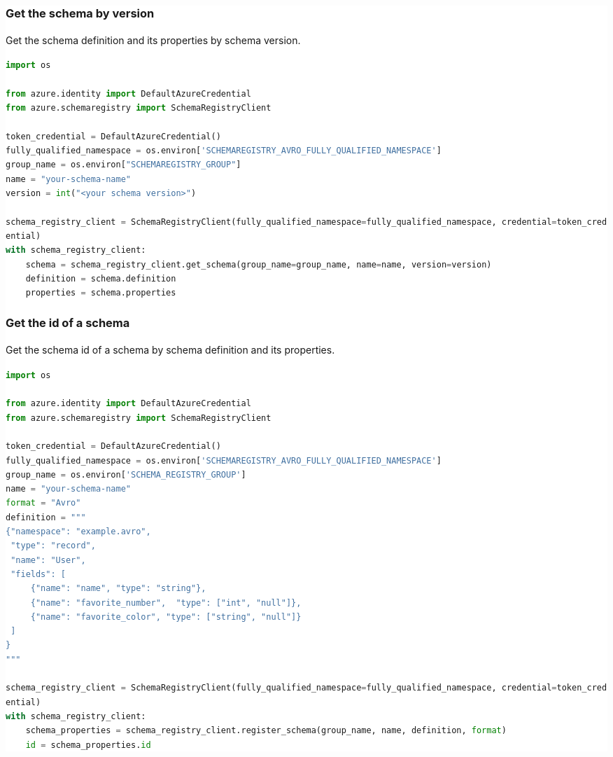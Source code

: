 ### Get the schema by version

Get the schema definition and its properties by schema version.

```python
import os

from azure.identity import DefaultAzureCredential
from azure.schemaregistry import SchemaRegistryClient

token_credential = DefaultAzureCredential()
fully_qualified_namespace = os.environ['SCHEMAREGISTRY_AVRO_FULLY_QUALIFIED_NAMESPACE']
group_name = os.environ["SCHEMAREGISTRY_GROUP"]
name = "your-schema-name"
version = int("<your schema version>")

schema_registry_client = SchemaRegistryClient(fully_qualified_namespace=fully_qualified_namespace, credential=token_credential)
with schema_registry_client:
    schema = schema_registry_client.get_schema(group_name=group_name, name=name, version=version)
    definition = schema.definition
    properties = schema.properties
```

### Get the id of a schema

Get the schema id of a schema by schema definition and its properties.

```python
import os

from azure.identity import DefaultAzureCredential
from azure.schemaregistry import SchemaRegistryClient

token_credential = DefaultAzureCredential()
fully_qualified_namespace = os.environ['SCHEMAREGISTRY_AVRO_FULLY_QUALIFIED_NAMESPACE']
group_name = os.environ['SCHEMA_REGISTRY_GROUP']
name = "your-schema-name"
format = "Avro"
definition = """
{"namespace": "example.avro",
 "type": "record",
 "name": "User",
 "fields": [
     {"name": "name", "type": "string"},
     {"name": "favorite_number",  "type": ["int", "null"]},
     {"name": "favorite_color", "type": ["string", "null"]}
 ]
}
"""

schema_registry_client = SchemaRegistryClient(fully_qualified_namespace=fully_qualified_namespace, credential=token_credential)
with schema_registry_client:
    schema_properties = schema_registry_client.register_schema(group_name, name, definition, format)
    id = schema_properties.id
```


[pip]: https://pypi.org/project/pip/
[pypi]: https://pypi.org/project/azure-schemaregistry
[python]: https://www.python.org/downloads/
[azure_core]: https://github.com/Azure/azure-sdk-for-python/blob/main/sdk/core/azure-core/README.md
[azure_sub]: https://azure.microsoft.com/free/
[python_logging]: https://docs.python.org/3/library/logging.html
[sr_samples]: https://github.com/Azure/azure-sdk-for-python/tree/main/sdk/schemaregistry/azure-schemaregistry/samples
[api_reference]: /python/api/overview/azure/schemaregistry-readme
[source_code]: https://github.com/Azure/azure-sdk-for-python/tree/main/sdk/schemaregistry/azure-schemaregistry
[change_log]: https://github.com/Azure/azure-sdk-for-python/tree/main/sdk/schemaregistry/azure-schemaregistry/CHANGELOG.md
[schemas]: /azure/event-hubs/schema-registry-overview#schemas
[schema_groups]: /azure/event-hubs/schema-registry-overview#schema-groups
[schemaregistry_service]: https://aka.ms/schemaregistry
[token_credential_interface]: https://github.com/Azure/azure-sdk-for-python/tree/main/sdk/core/azure-core/azure/core/credentials.py
[eventhubs_repo]: https://github.com/Azure/azure-sdk-for-python/tree/main/sdk/eventhub/azure-eventhub
[pypi_azure_identity]: https://pypi.org/project/azure-identity/
[quickstart_guide]: /azure/event-hubs/create-schema-registry